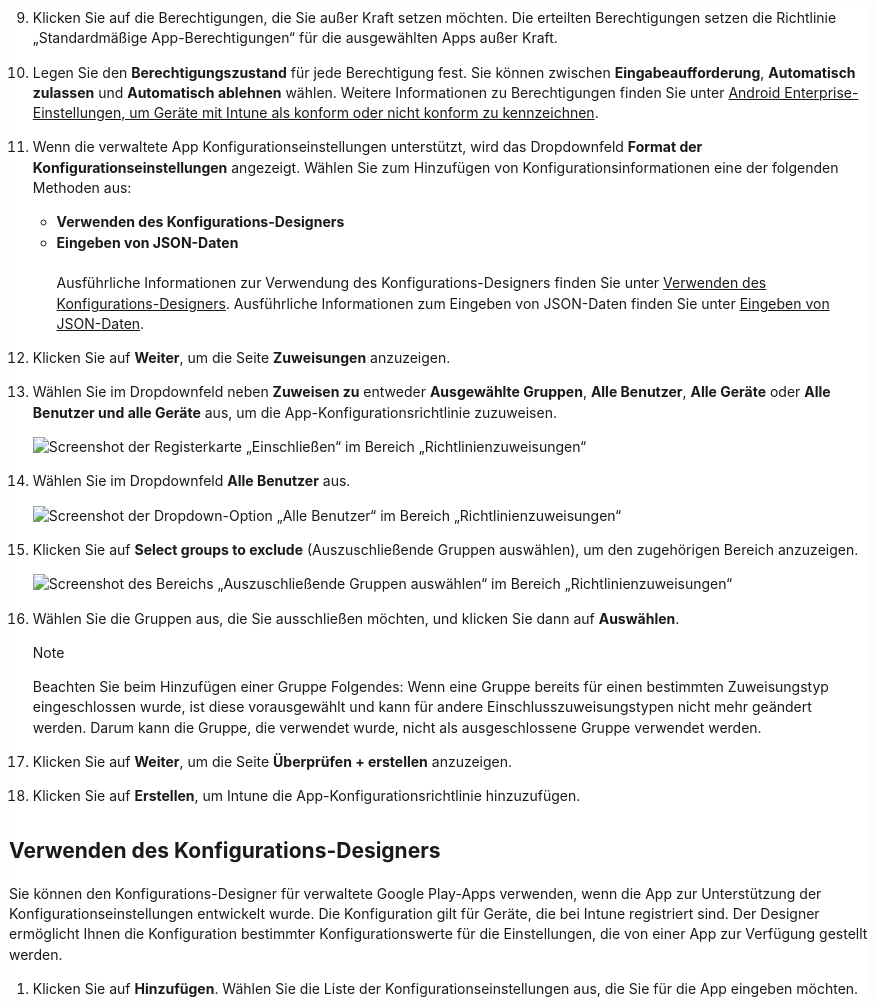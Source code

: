 9. Klicken Sie auf die Berechtigungen, die Sie außer Kraft setzen möchten. Die erteilten Berechtigungen setzen die Richtlinie „Standardmäßige App-Berechtigungen“ für die ausgewählten Apps außer Kraft.
10. Legen Sie den **Berechtigungszustand** für jede Berechtigung fest. Sie können zwischen **Eingabeaufforderung**, **Automatisch zulassen** und **Automatisch ablehnen** wählen. Weitere Informationen zu Berechtigungen finden Sie unter [Android Enterprise-Einstellungen, um Geräte mit Intune als konform oder nicht konform zu kennzeichnen](../protect/compliance-policy-create-android-for-work.md).
11. Wenn die verwaltete App Konfigurationseinstellungen unterstützt, wird das Dropdownfeld **Format der Konfigurationseinstellungen** angezeigt. Wählen Sie zum Hinzufügen von Konfigurationsinformationen eine der folgenden Methoden aus:
    - **Verwenden des Konfigurations-Designers**
    - **Eingeben von JSON-Daten**<br><br>
    Ausführliche Informationen zur Verwendung des Konfigurations-Designers finden Sie unter [Verwenden des Konfigurations-Designers](#use-the-configuration-designer). Ausführliche Informationen zum Eingeben von JSON-Daten finden Sie unter [Eingeben von JSON-Daten](#enter-json-data).
12. Klicken Sie auf **Weiter**, um die Seite **Zuweisungen** anzuzeigen.
13. Wählen Sie im Dropdownfeld neben **Zuweisen zu** entweder **Ausgewählte Gruppen**, **Alle Benutzer**, **Alle Geräte** oder **Alle Benutzer und alle Geräte** aus, um die App-Konfigurationsrichtlinie zuzuweisen.

    ![Screenshot der Registerkarte „Einschließen“ im Bereich „Richtlinienzuweisungen“](./media/app-configuration-policies-use-ios/app-config-policy01.png)

14. Wählen Sie im Dropdownfeld **Alle Benutzer** aus.

    ![Screenshot der Dropdown-Option „Alle Benutzer“ im Bereich „Richtlinienzuweisungen“](./media/app-configuration-policies-use-ios/app-config-policy02.png)

15. Klicken Sie auf **Select groups to exclude** (Auszuschließende Gruppen auswählen), um den zugehörigen Bereich anzuzeigen.

    ![Screenshot des Bereichs „Auszuschließende Gruppen auswählen“ im Bereich „Richtlinienzuweisungen“](./media/app-configuration-policies-use-ios/app-config-policy03.png)

16. Wählen Sie die Gruppen aus, die Sie ausschließen möchten, und klicken Sie dann auf **Auswählen**.

    >[!NOTE]
    >Beachten Sie beim Hinzufügen einer Gruppe Folgendes: Wenn eine Gruppe bereits für einen bestimmten Zuweisungstyp eingeschlossen wurde, ist diese vorausgewählt und kann für andere Einschlusszuweisungstypen nicht mehr geändert werden. Darum kann die Gruppe, die verwendet wurde, nicht als ausgeschlossene Gruppe verwendet werden.

17. Klicken Sie auf **Weiter**, um die Seite **Überprüfen + erstellen** anzuzeigen.
18. Klicken Sie auf **Erstellen**, um Intune die App-Konfigurationsrichtlinie hinzuzufügen.

## <a name="use-the-configuration-designer"></a>Verwenden des Konfigurations-Designers

Sie können den Konfigurations-Designer für verwaltete Google Play-Apps verwenden, wenn die App zur Unterstützung der Konfigurationseinstellungen entwickelt wurde. Die Konfiguration gilt für Geräte, die bei Intune registriert sind. Der Designer ermöglicht Ihnen die Konfiguration bestimmter Konfigurationswerte für die Einstellungen, die von einer App zur Verfügung gestellt werden.

1. Klicken Sie auf **Hinzufügen**. Wählen Sie die Liste der Konfigurationseinstellungen aus, die Sie für die App eingeben möchten.
